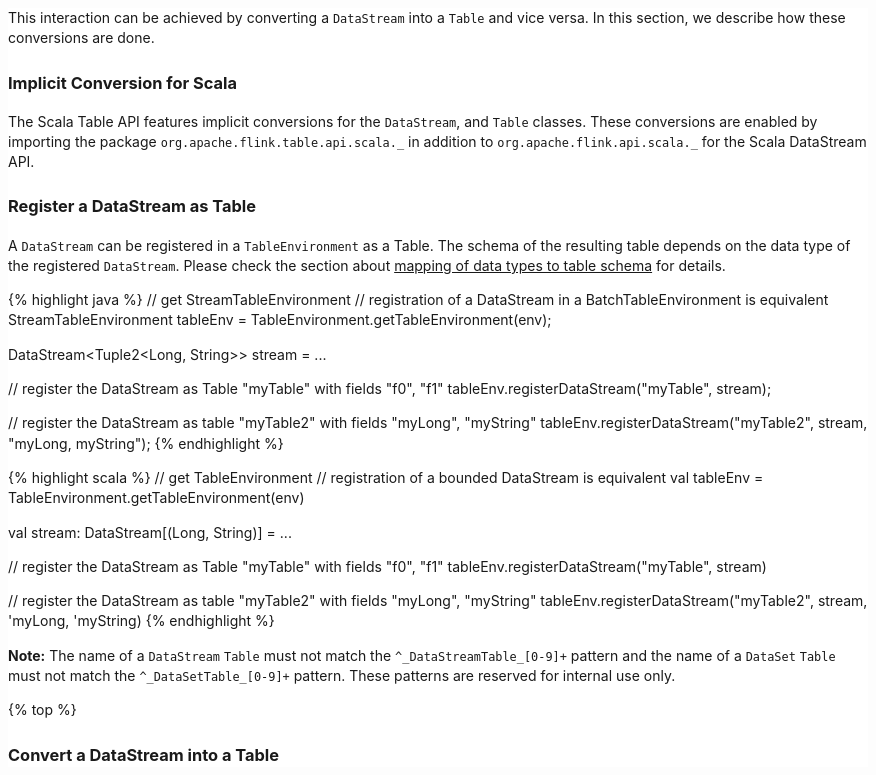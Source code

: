 This interaction can be achieved by converting a `DataStream` into a `Table` and vice versa. In this section, we describe how these conversions are done.

### Implicit Conversion for Scala

The Scala Table API features implicit conversions for the `DataStream`, and `Table` classes. These conversions are enabled by importing the package `org.apache.flink.table.api.scala._` in addition to `org.apache.flink.api.scala._` for the Scala DataStream API.

### Register a DataStream as Table

A `DataStream` can be registered in a `TableEnvironment` as a Table. The schema of the resulting table depends on the data type of the registered `DataStream`. Please check the section about [mapping of data types to table schema](#mapping-of-data-types-to-table-schema) for details.

<div class="codetabs" markdown="1">
<div data-lang="java" markdown="1">
{% highlight java %}
// get StreamTableEnvironment
// registration of a DataStream in a BatchTableEnvironment is equivalent
StreamTableEnvironment tableEnv = TableEnvironment.getTableEnvironment(env);

DataStream<Tuple2<Long, String>> stream = ...

// register the DataStream as Table "myTable" with fields "f0", "f1"
tableEnv.registerDataStream("myTable", stream);

// register the DataStream as table "myTable2" with fields "myLong", "myString"
tableEnv.registerDataStream("myTable2", stream, "myLong, myString");
{% endhighlight %}
</div>

<div data-lang="scala" markdown="1">
{% highlight scala %}
// get TableEnvironment 
// registration of a bounded DataStream is equivalent
val tableEnv = TableEnvironment.getTableEnvironment(env)

val stream: DataStream[(Long, String)] = ...

// register the DataStream as Table "myTable" with fields "f0", "f1"
tableEnv.registerDataStream("myTable", stream)

// register the DataStream as table "myTable2" with fields "myLong", "myString"
tableEnv.registerDataStream("myTable2", stream, 'myLong, 'myString)
{% endhighlight %}
</div>
</div>

**Note:** The name of a `DataStream` `Table` must not match the `^_DataStreamTable_[0-9]+` pattern and the name of a `DataSet` `Table` must not match the `^_DataSetTable_[0-9]+` pattern. These patterns are reserved for internal use only.

{% top %}

### Convert a DataStream into a Table
